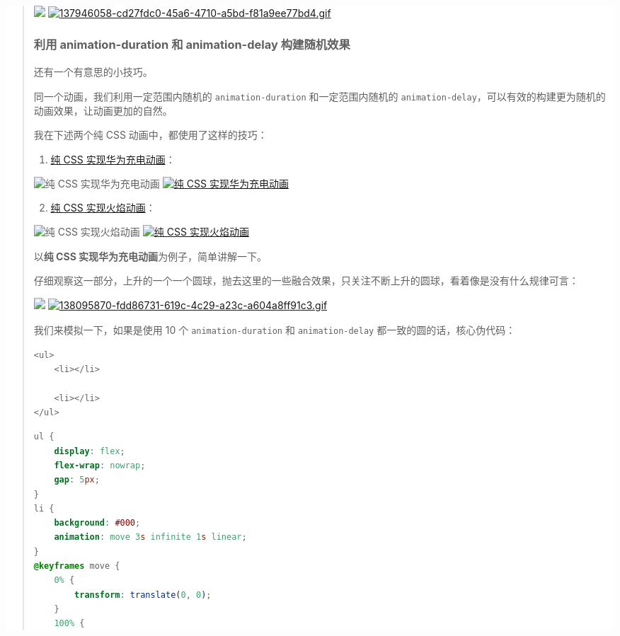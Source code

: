 > ![](https://user-images.githubusercontent.com/8554143/137946058-cd27fdc0-45a6-4710-a5bd-f81a9ee77bd4.gif) [ ![137946058-cd27fdc0-45a6-4710-a5bd-f81a9ee77bd4.gif](https://user-images.githubusercontent.com/8554143/137946058-cd27fdc0-45a6-4710-a5bd-f81a9ee77bd4.gif) ](https://user-images.githubusercontent.com/8554143/137946058-cd27fdc0-45a6-4710-a5bd-f81a9ee77bd4.gif) [ ](https://user-images.githubusercontent.com/8554143/137946058-cd27fdc0-45a6-4710-a5bd-f81a9ee77bd4.gif)
> 
> ### 利用 animation-duration 和 animation-delay 构建随机效果
> 还有一个有意思的小技巧。
> 
> 同一个动画，我们利用一定范围内随机的 `animation-duration` 和一定范围内随机的 `animation-delay`，可以有效的构建更为随机的动画效果，让动画更加的自然。
> 
> 我在下述两个纯 CSS 动画中，都使用了这样的技巧：
> 
> 1. [纯 CSS 实现华为充电动画](https://codepen.io/Chokcoco/pen/vYExwvm)：
> 
> ![纯 CSS 实现华为充电动画](https://user-images.githubusercontent.com/8554143/71305432-e9ddf100-240e-11ea-81a9-b64bc3db8c21.gif) [ ![纯 CSS 实现华为充电动画](https://user-images.githubusercontent.com/8554143/71305432-e9ddf100-240e-11ea-81a9-b64bc3db8c21.gif) ](https://user-images.githubusercontent.com/8554143/71305432-e9ddf100-240e-11ea-81a9-b64bc3db8c21.gif) [ ](https://user-images.githubusercontent.com/8554143/71305432-e9ddf100-240e-11ea-81a9-b64bc3db8c21.gif)
> 
> 2. [纯 CSS 实现火焰动画](https://codepen.io/Chokcoco/pen/jJJbmz)：
> 
> ![纯 CSS 实现火焰动画](https://user-images.githubusercontent.com/8554143/54913205-23b6b100-4eea-11e9-9b01-910b30840fb6.gif) [ ![纯 CSS 实现火焰动画](https://user-images.githubusercontent.com/8554143/54913205-23b6b100-4eea-11e9-9b01-910b30840fb6.gif) ](https://user-images.githubusercontent.com/8554143/54913205-23b6b100-4eea-11e9-9b01-910b30840fb6.gif) [ ](https://user-images.githubusercontent.com/8554143/54913205-23b6b100-4eea-11e9-9b01-910b30840fb6.gif)
> 
> 以**纯 CSS 实现华为充电动画**为例子，简单讲解一下。
> 
> 仔细观察这一部分，上升的一个一个圆球，抛去这里的一些融合效果，只关注不断上升的圆球，看着像是没有什么规律可言：
> 
> ![](https://user-images.githubusercontent.com/8554143/138095870-fdd86731-619c-4c29-a23c-a604a8ff91c3.gif) [ ![138095870-fdd86731-619c-4c29-a23c-a604a8ff91c3.gif](https://user-images.githubusercontent.com/8554143/138095870-fdd86731-619c-4c29-a23c-a604a8ff91c3.gif) ](https://user-images.githubusercontent.com/8554143/138095870-fdd86731-619c-4c29-a23c-a604a8ff91c3.gif) [ ](https://user-images.githubusercontent.com/8554143/138095870-fdd86731-619c-4c29-a23c-a604a8ff91c3.gif)
> 
> 我们来模拟一下，如果是使用 10 个 `animation-duration` 和 `animation-delay` 都一致的圆的话，核心伪代码：
> 
> ```
> <ul>
>     <li></li>
>      
>     <li></li>
> </ul>
> ```
> 
> ```css
> ul {
>     display: flex;
>     flex-wrap: nowrap;
>     gap: 5px;
> }
> li {
>     background: #000;
>     animation: move 3s infinite 1s linear;
> }
> @keyframes move {
>     0% {
>         transform: translate(0, 0);
>     }
>     100% {